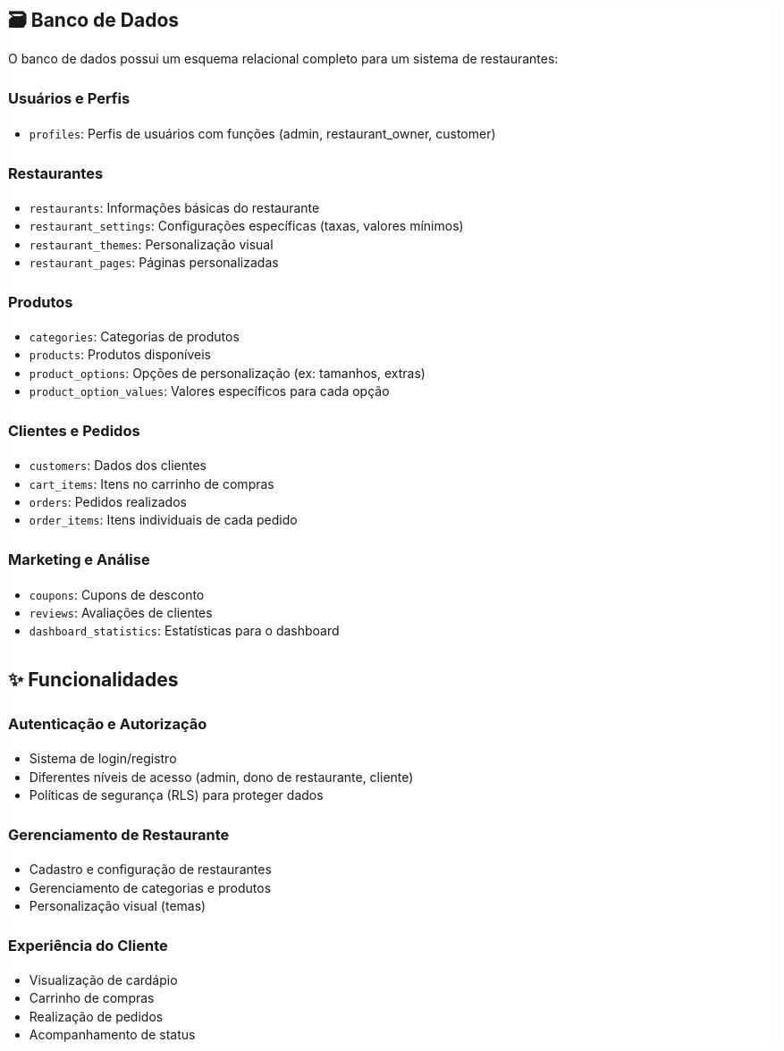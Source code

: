 ## 🗃️ Banco de Dados

O banco de dados possui um esquema relacional completo para um sistema de restaurantes:

### Usuários e Perfis
- `profiles`: Perfis de usuários com funções (admin, restaurant_owner, customer)

### Restaurantes
- `restaurants`: Informações básicas do restaurante
- `restaurant_settings`: Configurações específicas (taxas, valores mínimos)
- `restaurant_themes`: Personalização visual
- `restaurant_pages`: Páginas personalizadas

### Produtos
- `categories`: Categorias de produtos
- `products`: Produtos disponíveis
- `product_options`: Opções de personalização (ex: tamanhos, extras)
- `product_option_values`: Valores específicos para cada opção

### Clientes e Pedidos
- `customers`: Dados dos clientes
- `cart_items`: Itens no carrinho de compras
- `orders`: Pedidos realizados
- `order_items`: Itens individuais de cada pedido

### Marketing e Análise
- `coupons`: Cupons de desconto
- `reviews`: Avaliações de clientes
- `dashboard_statistics`: Estatísticas para o dashboard

## ✨ Funcionalidades

### Autenticação e Autorização
- Sistema de login/registro
- Diferentes níveis de acesso (admin, dono de restaurante, cliente)
- Políticas de segurança (RLS) para proteger dados

### Gerenciamento de Restaurante
- Cadastro e configuração de restaurantes
- Gerenciamento de categorias e produtos
- Personalização visual (temas)

### Experiência do Cliente
- Visualização de cardápio
- Carrinho de compras
- Realização de pedidos
- Acompanhamento de status
